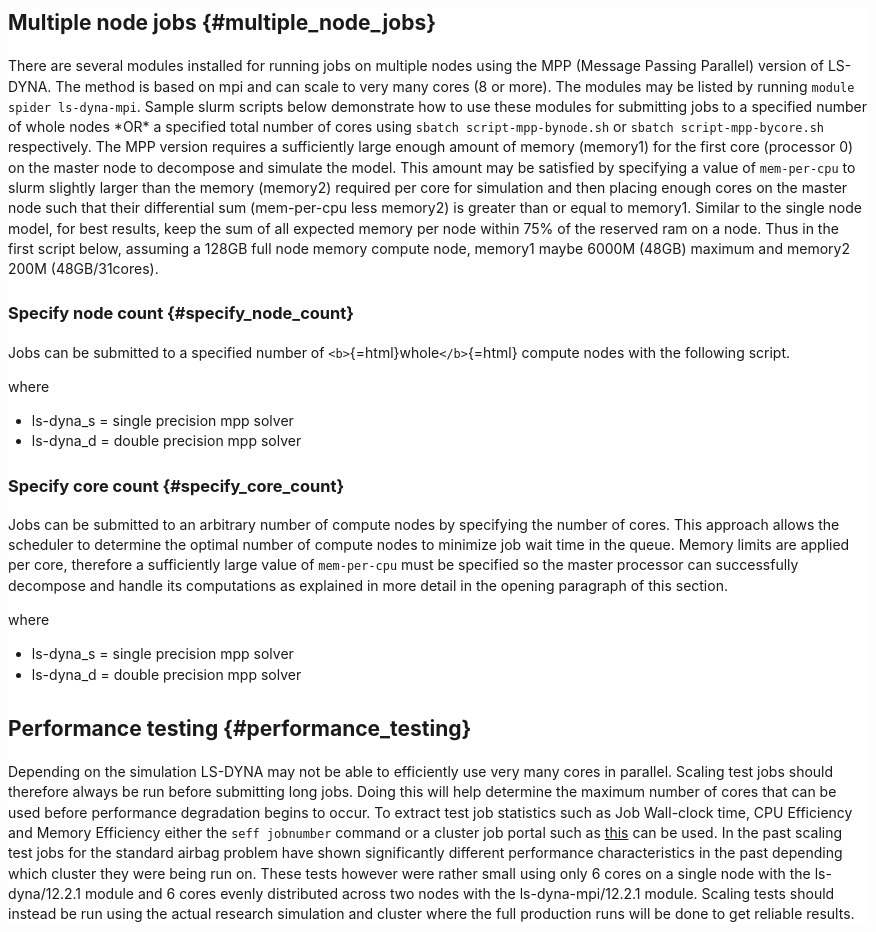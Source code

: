 ## Multiple node jobs {#multiple_node_jobs}

There are several modules installed for running jobs on multiple nodes using the MPP (Message Passing Parallel) version of LS-DYNA. The method is based on mpi and can scale to very many cores (8 or more). The modules may be listed by running `module spider ls-dyna-mpi`. Sample slurm scripts below demonstrate how to use these modules for submitting jobs to a specified number of whole nodes \*OR\* a specified total number of cores using `sbatch script-mpp-bynode.sh` or `sbatch script-mpp-bycore.sh` respectively. The MPP version requires a sufficiently large enough amount of memory (memory1) for the first core (processor 0) on the master node to decompose and simulate the model. This amount may be satisfied by specifying a value of `mem-per-cpu` to slurm slightly larger than the memory (memory2) required per core for simulation and then placing enough cores on the master node such that their differential sum (mem-per-cpu less memory2) is greater than or equal to memory1. Similar to the single node model, for best results, keep the sum of all expected memory per node within 75% of the reserved ram on a node. Thus in the first script below, assuming a 128GB full node memory compute node, memory1 maybe 6000M (48GB) maximum and memory2 200M (48GB/31cores).

### Specify node count {#specify_node_count}

Jobs can be submitted to a specified number of `<b>`{=html}whole`</b>`{=html} compute nodes with the following script.

where

- ls-dyna_s = single precision mpp solver
- ls-dyna_d = double precision mpp solver

### Specify core count {#specify_core_count}

Jobs can be submitted to an arbitrary number of compute nodes by specifying the number of cores. This approach allows the scheduler to determine the optimal number of compute nodes to minimize job wait time in the queue. Memory limits are applied per core, therefore a sufficiently large value of `mem-per-cpu` must be specified so the master processor can successfully decompose and handle its computations as explained in more detail in the opening paragraph of this section.

where

- ls-dyna_s = single precision mpp solver
- ls-dyna_d = double precision mpp solver

## Performance testing {#performance_testing}

Depending on the simulation LS-DYNA may not be able to efficiently use very many cores in parallel. Scaling test jobs should therefore always be run before submitting long jobs. Doing this will help determine the maximum number of cores that can be used before performance degradation begins to occur. To extract test job statistics such as Job Wall-clock time, CPU Efficiency and Memory Efficiency either the `seff jobnumber` command or a cluster job portal such as [this](https://portal.nibi.sharcnet.ca) can be used. In the past scaling test jobs for the standard airbag problem have shown significantly different performance characteristics in the past depending which cluster they were being run on. These tests however were rather small using only 6 cores on a single node with the ls-dyna/12.2.1 module and 6 cores evenly distributed across two nodes with the ls-dyna-mpi/12.2.1 module. Scaling tests should instead be run using the actual research simulation and cluster where the full production runs will be done to get reliable results.
